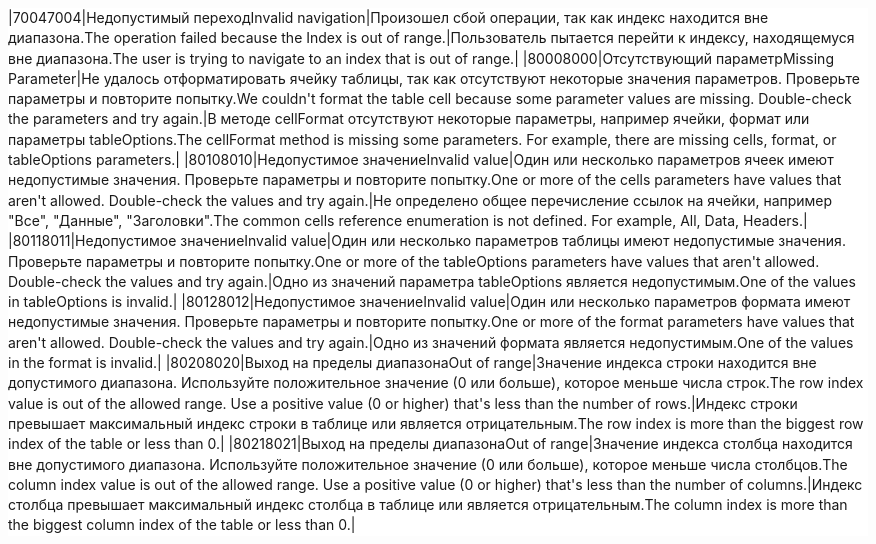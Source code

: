 |<span data-ttu-id="5b6f1-353">7004</span><span class="sxs-lookup"><span data-stu-id="5b6f1-353">7004</span></span>|<span data-ttu-id="5b6f1-354">Недопустимый переход</span><span class="sxs-lookup"><span data-stu-id="5b6f1-354">Invalid navigation</span></span>|<span data-ttu-id="5b6f1-355">Произошел сбой операции, так как индекс находится вне диапазона.</span><span class="sxs-lookup"><span data-stu-id="5b6f1-355">The operation failed because the Index is out of range.</span></span>|<span data-ttu-id="5b6f1-356">Пользователь пытается перейти к индексу, находящемуся вне диапазона.</span><span class="sxs-lookup"><span data-stu-id="5b6f1-356">The user is trying to navigate to an index that is out of range.</span></span>|
|<span data-ttu-id="5b6f1-357">8000</span><span class="sxs-lookup"><span data-stu-id="5b6f1-357">8000</span></span>|<span data-ttu-id="5b6f1-358">Отсутствующий параметр</span><span class="sxs-lookup"><span data-stu-id="5b6f1-358">Missing Parameter</span></span>|<span data-ttu-id="5b6f1-p113">Не удалось отформатировать ячейку таблицы, так как отсутствуют некоторые значения параметров. Проверьте параметры и повторите попытку.</span><span class="sxs-lookup"><span data-stu-id="5b6f1-p113">We couldn't format the table cell because some parameter values are missing. Double-check the parameters and try again.</span></span>|<span data-ttu-id="5b6f1-p114">В методе cellFormat отсутствуют некоторые параметры, например ячейки, формат или параметры tableOptions.</span><span class="sxs-lookup"><span data-stu-id="5b6f1-p114">The cellFormat method is missing some parameters. For example, there are missing cells, format, or tableOptions parameters.</span></span>|
|<span data-ttu-id="5b6f1-363">8010</span><span class="sxs-lookup"><span data-stu-id="5b6f1-363">8010</span></span>|<span data-ttu-id="5b6f1-364">Недопустимое значение</span><span class="sxs-lookup"><span data-stu-id="5b6f1-364">Invalid value</span></span>|<span data-ttu-id="5b6f1-p115">Один или несколько параметров ячеек имеют недопустимые значения. Проверьте параметры и повторите попытку.</span><span class="sxs-lookup"><span data-stu-id="5b6f1-p115">One or more of the cells parameters have values that aren't allowed. Double-check the values and try again.</span></span>|<span data-ttu-id="5b6f1-p116">Не определено общее перечисление ссылок на ячейки, например "Все", "Данные", "Заголовки".</span><span class="sxs-lookup"><span data-stu-id="5b6f1-p116">The common cells reference enumeration is not defined. For example, All, Data, Headers.</span></span>|
|<span data-ttu-id="5b6f1-369">8011</span><span class="sxs-lookup"><span data-stu-id="5b6f1-369">8011</span></span>|<span data-ttu-id="5b6f1-370">Недопустимое значение</span><span class="sxs-lookup"><span data-stu-id="5b6f1-370">Invalid value</span></span>|<span data-ttu-id="5b6f1-p117">Один или несколько параметров таблицы имеют недопустимые значения. Проверьте параметры и повторите попытку.</span><span class="sxs-lookup"><span data-stu-id="5b6f1-p117">One or more of the tableOptions parameters have values that aren't allowed. Double-check the values and try again.</span></span>|<span data-ttu-id="5b6f1-373">Одно из значений параметра tableOptions является недопустимым.</span><span class="sxs-lookup"><span data-stu-id="5b6f1-373">One of the values in tableOptions is invalid.</span></span>|
|<span data-ttu-id="5b6f1-374">8012</span><span class="sxs-lookup"><span data-stu-id="5b6f1-374">8012</span></span>|<span data-ttu-id="5b6f1-375">Недопустимое значение</span><span class="sxs-lookup"><span data-stu-id="5b6f1-375">Invalid value</span></span>|<span data-ttu-id="5b6f1-p118">Один или несколько параметров формата имеют недопустимые значения. Проверьте параметры и повторите попытку.</span><span class="sxs-lookup"><span data-stu-id="5b6f1-p118">One or more of the format parameters have values that aren't allowed. Double-check the values and try again.</span></span>|<span data-ttu-id="5b6f1-378">Одно из значений формата является недопустимым.</span><span class="sxs-lookup"><span data-stu-id="5b6f1-378">One of the values in the format is invalid.</span></span>|
|<span data-ttu-id="5b6f1-379">8020</span><span class="sxs-lookup"><span data-stu-id="5b6f1-379">8020</span></span>|<span data-ttu-id="5b6f1-380">Выход на пределы диапазона</span><span class="sxs-lookup"><span data-stu-id="5b6f1-380">Out of range</span></span>|<span data-ttu-id="5b6f1-p119">Значение индекса строки находится вне допустимого диапазона. Используйте положительное значение (0 или больше), которое меньше числа строк.</span><span class="sxs-lookup"><span data-stu-id="5b6f1-p119">The row index value is out of the allowed range. Use a positive value (0 or higher) that's less than the number of rows.</span></span>|<span data-ttu-id="5b6f1-383">Индекс строки превышает максимальный индекс строки в таблице или является отрицательным.</span><span class="sxs-lookup"><span data-stu-id="5b6f1-383">The row index is more than the biggest row index of the table or less than 0.</span></span>|
|<span data-ttu-id="5b6f1-384">8021</span><span class="sxs-lookup"><span data-stu-id="5b6f1-384">8021</span></span>|<span data-ttu-id="5b6f1-385">Выход на пределы диапазона</span><span class="sxs-lookup"><span data-stu-id="5b6f1-385">Out of range</span></span>|<span data-ttu-id="5b6f1-p120">Значение индекса столбца находится вне допустимого диапазона. Используйте положительное значение (0 или больше), которое меньше числа столбцов.</span><span class="sxs-lookup"><span data-stu-id="5b6f1-p120">The column index value is out of the allowed range. Use a positive value (0 or higher) that's less than the number of columns.</span></span>|<span data-ttu-id="5b6f1-388">Индекс столбца превышает максимальный индекс столбца в таблице или является отрицательным.</span><span class="sxs-lookup"><span data-stu-id="5b6f1-388">The column index is more than the biggest column index of the table or less than 0.</span></span>|